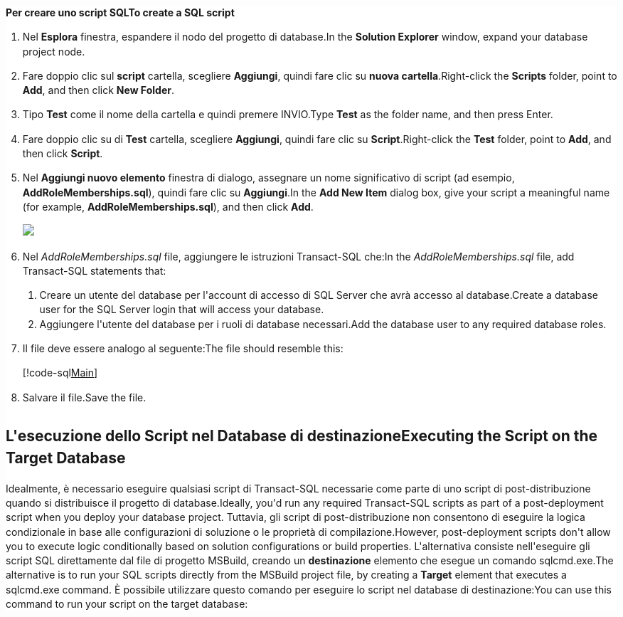 <span data-ttu-id="a318f-134">**Per creare uno script SQL**</span><span class="sxs-lookup"><span data-stu-id="a318f-134">**To create a SQL script**</span></span>

1. <span data-ttu-id="a318f-135">Nel **Esplora** finestra, espandere il nodo del progetto di database.</span><span class="sxs-lookup"><span data-stu-id="a318f-135">In the **Solution Explorer** window, expand your database project node.</span></span>
2. <span data-ttu-id="a318f-136">Fare doppio clic sul **script** cartella, scegliere **Aggiungi**, quindi fare clic su **nuova cartella**.</span><span class="sxs-lookup"><span data-stu-id="a318f-136">Right-click the **Scripts** folder, point to **Add**, and then click **New Folder**.</span></span>
3. <span data-ttu-id="a318f-137">Tipo **Test** come il nome della cartella e quindi premere INVIO.</span><span class="sxs-lookup"><span data-stu-id="a318f-137">Type **Test** as the folder name, and then press Enter.</span></span>
4. <span data-ttu-id="a318f-138">Fare doppio clic su di **Test** cartella, scegliere **Aggiungi**, quindi fare clic su **Script**.</span><span class="sxs-lookup"><span data-stu-id="a318f-138">Right-click the **Test** folder, point to **Add**, and then click **Script**.</span></span>
5. <span data-ttu-id="a318f-139">Nel **Aggiungi nuovo elemento** finestra di dialogo, assegnare un nome significativo di script (ad esempio, **AddRoleMemberships.sql**), quindi fare clic su **Aggiungi**.</span><span class="sxs-lookup"><span data-stu-id="a318f-139">In the **Add New Item** dialog box, give your script a meaningful name (for example, **AddRoleMemberships.sql**), and then click **Add**.</span></span>

    ![](deploying-database-role-memberships-to-test-environments/_static/image1.png)
6. <span data-ttu-id="a318f-140">Nel *AddRoleMemberships.sql* file, aggiungere le istruzioni Transact-SQL che:</span><span class="sxs-lookup"><span data-stu-id="a318f-140">In the *AddRoleMemberships.sql* file, add Transact-SQL statements that:</span></span>

    1. <span data-ttu-id="a318f-141">Creare un utente del database per l'account di accesso di SQL Server che avrà accesso al database.</span><span class="sxs-lookup"><span data-stu-id="a318f-141">Create a database user for the SQL Server login that will access your database.</span></span>
    2. <span data-ttu-id="a318f-142">Aggiungere l'utente del database per i ruoli di database necessari.</span><span class="sxs-lookup"><span data-stu-id="a318f-142">Add the database user to any required database roles.</span></span>
7. <span data-ttu-id="a318f-143">Il file deve essere analogo al seguente:</span><span class="sxs-lookup"><span data-stu-id="a318f-143">The file should resemble this:</span></span>

    [!code-sql[Main](deploying-database-role-memberships-to-test-environments/samples/sample1.sql)]
8. <span data-ttu-id="a318f-144">Salvare il file.</span><span class="sxs-lookup"><span data-stu-id="a318f-144">Save the file.</span></span>

## <a name="executing-the-script-on-the-target-database"></a><span data-ttu-id="a318f-145">L'esecuzione dello Script nel Database di destinazione</span><span class="sxs-lookup"><span data-stu-id="a318f-145">Executing the Script on the Target Database</span></span>

<span data-ttu-id="a318f-146">Idealmente, è necessario eseguire qualsiasi script di Transact-SQL necessarie come parte di uno script di post-distribuzione quando si distribuisce il progetto di database.</span><span class="sxs-lookup"><span data-stu-id="a318f-146">Ideally, you'd run any required Transact-SQL scripts as part of a post-deployment script when you deploy your database project.</span></span> <span data-ttu-id="a318f-147">Tuttavia, gli script di post-distribuzione non consentono di eseguire la logica condizionale in base alle configurazioni di soluzione o le proprietà di compilazione.</span><span class="sxs-lookup"><span data-stu-id="a318f-147">However, post-deployment scripts don't allow you to execute logic conditionally based on solution configurations or build properties.</span></span> <span data-ttu-id="a318f-148">L'alternativa consiste nell'eseguire gli script SQL direttamente dal file di progetto MSBuild, creando un **destinazione** elemento che esegue un comando sqlcmd.exe.</span><span class="sxs-lookup"><span data-stu-id="a318f-148">The alternative is to run your SQL scripts directly from the MSBuild project file, by creating a **Target** element that executes a sqlcmd.exe command.</span></span> <span data-ttu-id="a318f-149">È possibile utilizzare questo comando per eseguire lo script nel database di destinazione:</span><span class="sxs-lookup"><span data-stu-id="a318f-149">You can use this command to run your script on the target database:</span></span>
